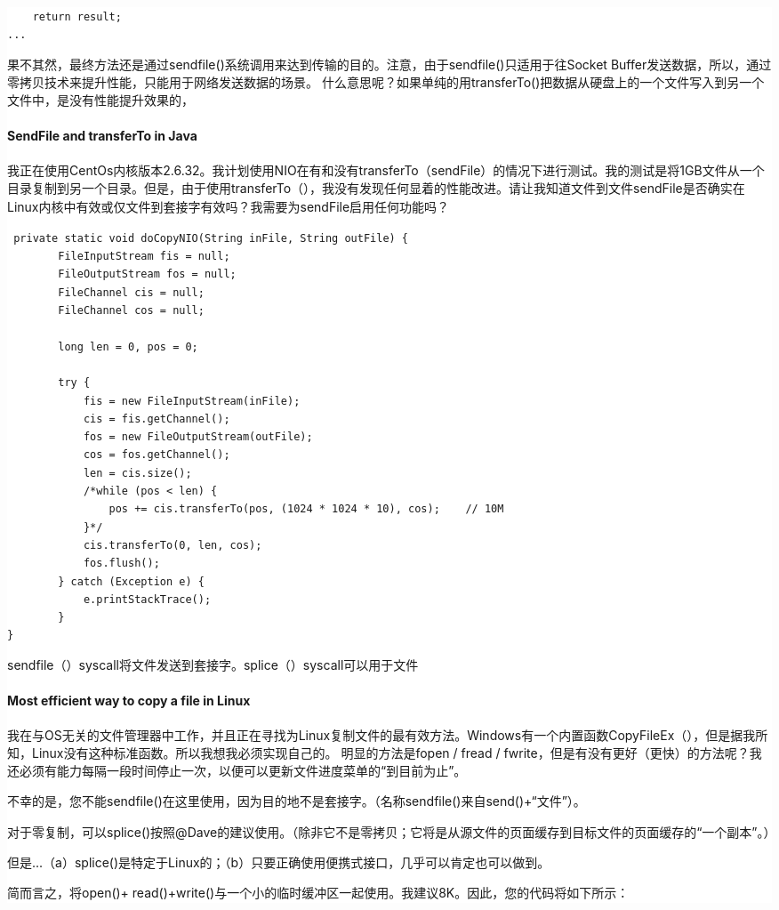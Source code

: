 ```
    return result;
...

```

果不其然，最终方法还是通过sendfile()系统调用来达到传输的目的。注意，由于sendfile()只适用于往Socket Buffer发送数据，所以，通过零拷贝技术来提升性能，只能用于网络发送数据的场景。
什么意思呢？如果单纯的用transferTo()把数据从硬盘上的一个文件写入到另一个文件中，是没有性能提升效果的，

#### SendFile and transferTo in Java

我正在使用CentOs内核版本2.6.32。我计划使用NIO在有和没有transferTo（sendFile）的情况下进行测试。我的测试是将1GB文件从一个目录复制到另一个目录。但是，由于使用transferTo（），我没有发现任何显着的性能改进。请让我知道文件到文件sendFile是否确实在Linux内核中有效或仅文件到套接字有效吗？我需要为sendFile启用任何功能吗？

```
 private static void doCopyNIO(String inFile, String outFile) {
        FileInputStream fis = null;
        FileOutputStream fos = null;
        FileChannel cis = null;
        FileChannel cos = null;

        long len = 0, pos = 0;

        try {
            fis = new FileInputStream(inFile);
            cis = fis.getChannel();
            fos = new FileOutputStream(outFile);
            cos = fos.getChannel();
            len = cis.size();
            /*while (pos < len) {
                pos += cis.transferTo(pos, (1024 * 1024 * 10), cos);    // 10M
            }*/
            cis.transferTo(0, len, cos);
            fos.flush();
        } catch (Exception e) {
            e.printStackTrace();
        } 
}
```
sendfile（）syscall将文件发送到套接字。splice（）syscall可以用于文件

#### Most efficient way to copy a file in Linux

我在与OS无关的文件管理器中工作，并且正在寻找为Linux复制文件的最有效方法。Windows有一个内置函数CopyFileEx（），但是据我所知，Linux没有这种标准函数。所以我想我必须实现自己的。
明显的方法是fopen / fread / fwrite，但是有没有更好（更快）的方法呢？我还必须有能力每隔一段时间停止一次，以便可以更新文件进度菜单的“到目前为止”。

不幸的是，您不能sendfile()在这里使用，因为目的地不是套接字。（名称sendfile()来自send()+“文件”）。

对于零复制，可以splice()按照@Dave的建议使用。（除非它不是零拷贝；它将是从源文件的页面缓存到目标文件的页面缓存的“一个副本”。）

但是...（a）splice()是特定于Linux的；（b）只要正确使用便携式接口，几乎可以肯定也可以做到。

简而言之，将open()+ read()+write()与一个小的临时缓冲区一起使用。我建议8K。因此，您的代码将如下所示：
